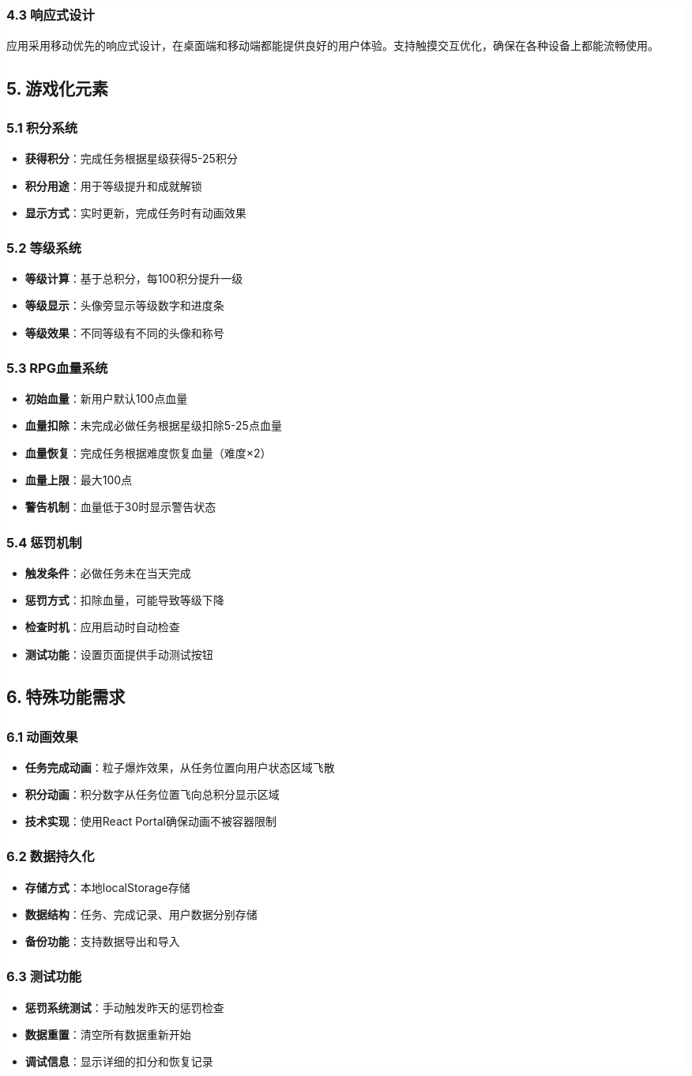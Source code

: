 ### 4.3 响应式设计

应用采用移动优先的响应式设计，在桌面端和移动端都能提供良好的用户体验。支持触摸交互优化，确保在各种设备上都能流畅使用。

## 5. 游戏化元素

### 5.1 积分系统

* **获得积分**：完成任务根据星级获得5-25积分

* **积分用途**：用于等级提升和成就解锁

* **显示方式**：实时更新，完成任务时有动画效果

### 5.2 等级系统

* **等级计算**：基于总积分，每100积分提升一级

* **等级显示**：头像旁显示等级数字和进度条

* **等级效果**：不同等级有不同的头像和称号

### 5.3 RPG血量系统

* **初始血量**：新用户默认100点血量

* **血量扣除**：未完成必做任务根据星级扣除5-25点血量

* **血量恢复**：完成任务根据难度恢复血量（难度×2）

* **血量上限**：最大100点

* **警告机制**：血量低于30时显示警告状态

### 5.4 惩罚机制

* **触发条件**：必做任务未在当天完成

* **惩罚方式**：扣除血量，可能导致等级下降

* **检查时机**：应用启动时自动检查

* **测试功能**：设置页面提供手动测试按钮

## 6. 特殊功能需求

### 6.1 动画效果

* **任务完成动画**：粒子爆炸效果，从任务位置向用户状态区域飞散

* **积分动画**：积分数字从任务位置飞向总积分显示区域

* **技术实现**：使用React Portal确保动画不被容器限制

### 6.2 数据持久化

* **存储方式**：本地localStorage存储

* **数据结构**：任务、完成记录、用户数据分别存储

* **备份功能**：支持数据导出和导入

### 6.3 测试功能

* **惩罚系统测试**：手动触发昨天的惩罚检查

* **数据重置**：清空所有数据重新开始

* **调试信息**：显示详细的扣分和恢复记录

